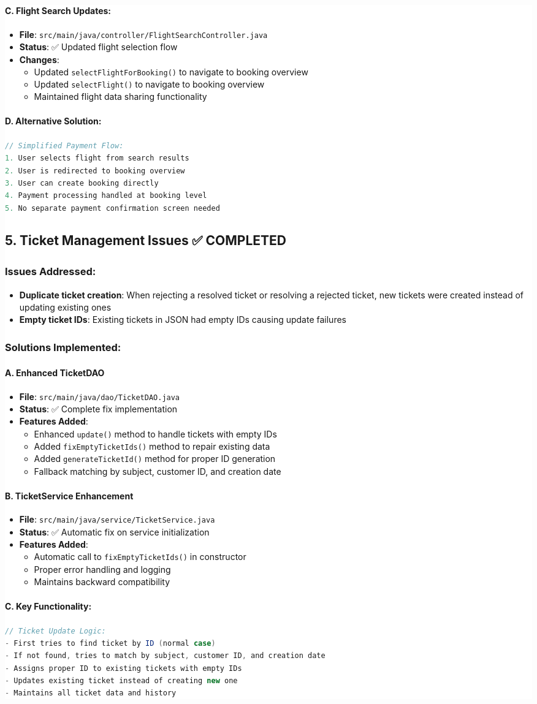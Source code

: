 #### C. Flight Search Updates:
- **File**: `src/main/java/controller/FlightSearchController.java`
- **Status**: ✅ Updated flight selection flow
- **Changes**:
  - Updated `selectFlightForBooking()` to navigate to booking overview
  - Updated `selectFlight()` to navigate to booking overview
  - Maintained flight data sharing functionality

#### D. Alternative Solution:
```java
// Simplified Payment Flow:
1. User selects flight from search results
2. User is redirected to booking overview
3. User can create booking directly
4. Payment processing handled at booking level
5. No separate payment confirmation screen needed
```

## 5. Ticket Management Issues ✅ COMPLETED

### Issues Addressed:
- **Duplicate ticket creation**: When rejecting a resolved ticket or resolving a rejected ticket, new tickets were created instead of updating existing ones
- **Empty ticket IDs**: Existing tickets in JSON had empty IDs causing update failures

### Solutions Implemented:

#### A. Enhanced TicketDAO
- **File**: `src/main/java/dao/TicketDAO.java`
- **Status**: ✅ Complete fix implementation
- **Features Added**:
  - Enhanced `update()` method to handle tickets with empty IDs
  - Added `fixEmptyTicketIds()` method to repair existing data
  - Added `generateTicketId()` method for proper ID generation
  - Fallback matching by subject, customer ID, and creation date

#### B. TicketService Enhancement
- **File**: `src/main/java/service/TicketService.java`
- **Status**: ✅ Automatic fix on service initialization
- **Features Added**:
  - Automatic call to `fixEmptyTicketIds()` in constructor
  - Proper error handling and logging
  - Maintains backward compatibility

#### C. Key Functionality:
```java
// Ticket Update Logic:
- First tries to find ticket by ID (normal case)
- If not found, tries to match by subject, customer ID, and creation date
- Assigns proper ID to existing tickets with empty IDs
- Updates existing ticket instead of creating new one
- Maintains all ticket data and history
```
